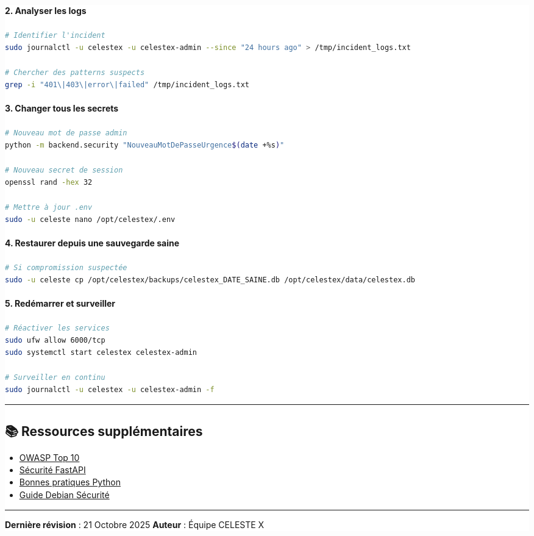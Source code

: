 #### 2. Analyser les logs

```bash
# Identifier l'incident
sudo journalctl -u celestex -u celestex-admin --since "24 hours ago" > /tmp/incident_logs.txt

# Chercher des patterns suspects
grep -i "401\|403\|error\|failed" /tmp/incident_logs.txt
```

#### 3. Changer tous les secrets

```bash
# Nouveau mot de passe admin
python -m backend.security "NouveauMotDePasseUrgence$(date +%s)"

# Nouveau secret de session
openssl rand -hex 32

# Mettre à jour .env
sudo -u celeste nano /opt/celestex/.env
```

#### 4. Restaurer depuis une sauvegarde saine

```bash
# Si compromission suspectée
sudo -u celeste cp /opt/celestex/backups/celestex_DATE_SAINE.db /opt/celestex/data/celestex.db
```

#### 5. Redémarrer et surveiller

```bash
# Réactiver les services
sudo ufw allow 6000/tcp
sudo systemctl start celestex celestex-admin

# Surveiller en continu
sudo journalctl -u celestex -u celestex-admin -f
```

---

## 📚 Ressources supplémentaires

- [OWASP Top 10](https://owasp.org/www-project-top-ten/)
- [Sécurité FastAPI](https://fastapi.tiangolo.com/tutorial/security/)
- [Bonnes pratiques Python](https://python.readthedocs.io/en/stable/library/security.html)
- [Guide Debian Sécurité](https://www.debian.org/doc/manuals/securing-debian-manual/)

---

**Dernière révision** : 21 Octobre 2025
**Auteur** : Équipe CELESTE X
